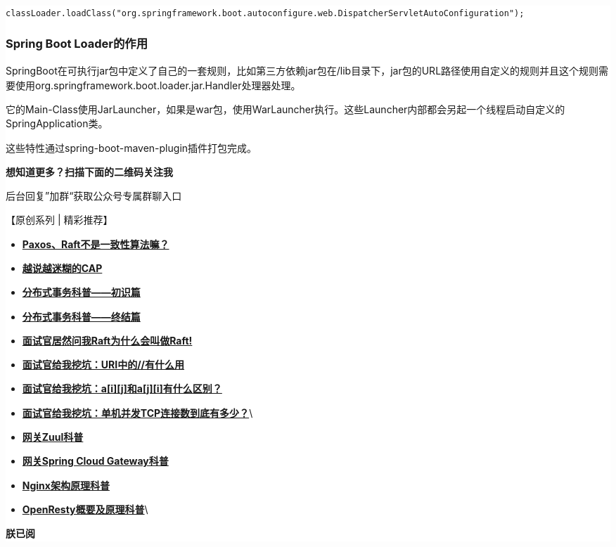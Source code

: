 ```
classLoader.loadClass("org.springframework.boot.autoconfigure.web.DispatcherServletAutoConfiguration");
```

### Spring Boot Loader的作用

SpringBoot在可执行jar包中定义了自己的一套规则，比如第三方依赖jar包在/lib目录下，jar包的URL路径使用自定义的规则并且这个规则需要使用org.springframework.boot.loader.jar.Handler处理器处理。

它的Main-Class使用JarLauncher，如果是war包，使用WarLauncher执行。这些Launcher内部都会另起一个线程启动自定义的SpringApplication类。

这些特性通过spring-boot-maven-plugin插件打包完成。

**想知道更多？扫描下面的二维码关注我**

后台回复”加群“获取公众号专属群聊入口

【原创系列 | 精彩推荐】

* [**Paxos、Raft不是一致性算法嘛？**](http://mp.weixin.qq.com/s?\_\_biz=MzU0MzQ5MDA0Mw==\&mid=2247489451\&idx=1\&sn=fea7a5138f0497015532e8cf6bec3c37\&chksm=fb0bfd3fcc7c74291b91eb5800dce0ea393baf1b2c5c4f91de2067785431f607a6b794f4ceb9\&scene=21#wechat\_redirect)
* [**越说越迷糊的CAP**](http://mp.weixin.qq.com/s?\_\_biz=MzU0MzQ5MDA0Mw==\&mid=2247489488\&idx=1\&sn=53409fced85f40494f38d703e91c6928\&chksm=fb0bfd44cc7c7452ea1a71072b68b3b099cacaf73128e5a27a8c7258aacce8b72c8f717c0fd6\&scene=21#wechat\_redirect)
* [**分布式事务科普——初识篇**](http://mp.weixin.qq.com/s?\_\_biz=MzU0MzQ5MDA0Mw==\&mid=2247489849\&idx=1\&sn=cbac2a6ad99ac466f2ba8d69507fd2fe\&chksm=fb0bf3adcc7c7abb565a9865e14b357888f7b7b78874b74c18bfdc5a4278ec2503b258c27730\&scene=21#wechat\_redirect)
* [**分布式事务科普——终结篇**](http://mp.weixin.qq.com/s?\_\_biz=MzU0MzQ5MDA0Mw==\&mid=2247489868\&idx=1\&sn=ef0b6afc60a89d49959ddb414ab20068\&chksm=fb0bf3d8cc7c7ace7948f14b58d0a1562cf1449a2767964836eb47d669915206079760b0cb8e\&scene=21#wechat\_redirect)
* [**面试官居然问我Raft为什么会叫做Raft!**](http://mp.weixin.qq.com/s?\_\_biz=MzU0MzQ5MDA0Mw==\&mid=2247489611\&idx=1\&sn=407f2a3d9e5190c89064752eeded6e5d\&chksm=fb0bf2dfcc7c7bc93fed2f746b6f7c128ea6d56f33163bb6796c7bd3f4adf2f69acda4948c1a\&scene=21#wechat\_redirect)
* [**面试官给我挖坑：URI中的//有什么用**](http://mp.weixin.qq.com/s?\_\_biz=MzU0MzQ5MDA0Mw==\&mid=2247489633\&idx=1\&sn=0616e86b4fb44df85c52f7422dad7b4e\&chksm=fb0bf2f5cc7c7be34c48b555db5d704923319e43932ef5d65346c934b8daf7b6789d5eb15a16\&scene=21#wechat\_redirect)
* [**面试官给我挖坑：a\[i\]\[j\]和a\[j\]\[i\]有什么区别？**](http://mp.weixin.qq.com/s?\_\_biz=MzU0MzQ5MDA0Mw==\&mid=2247489899\&idx=1\&sn=7646d24134d58bbd9abccb38efd5b4d7\&chksm=fb0bf3ffcc7c7ae978923cbc0a699a30351ee5563b3143a1b7ff51a13442438d52afbfb0aae5\&scene=21#wechat\_redirect)
* [**面试官给我挖坑：单机并发TCP连接数到底有多少？**](http://mp.weixin.qq.com/s?\_\_biz=MzU0MzQ5MDA0Mw==\&mid=2247490002\&idx=1\&sn=ef4bb28e50a2375060efc46e55e27b77\&chksm=fb0bf346cc7c7a50580c1b83c9c4d8a8d11b5018c6143c6444b7bfdb0fa06cef83497a708ba4\&scene=21#wechat\_redirect)\

* [**网关Zuul科普**](http://mp.weixin.qq.com/s?\_\_biz=MzU0MzQ5MDA0Mw==\&mid=2247489653\&idx=1\&sn=b2ed7b657b67c147483571ae01cb9aae\&chksm=fb0bf2e1cc7c7bf7cf67599cf5ced169f71724b3ce6d00280f05528d03b3d5b623d74ef617dd\&scene=21#wechat\_redirect)
* [**网关Spring Cloud Gateway科普**](http://mp.weixin.qq.com/s?\_\_biz=MzU0MzQ5MDA0Mw==\&mid=2247489737\&idx=1\&sn=84dbee4cc343848c78a8505cd3cdadbd\&chksm=fb0bf25dcc7c7b4b2d155d14d3ba72b872242cdcc40e60bbce950ad8070655b53249b9c84deb\&scene=21#wechat\_redirect)
* [**Nginx架构原理科普**](http://mp.weixin.qq.com/s?\_\_biz=MzU0MzQ5MDA0Mw==\&mid=2247489921\&idx=1\&sn=0137f8212d94062987d83767836514ac\&chksm=fb0bf315cc7c7a031935a531d556274c3158869bfb6d37d37d6804cce9af9596b8c24cc97f03\&scene=21#wechat\_redirect)
* [**OpenResty概要及原理科普**](http://mp.weixin.qq.com/s?\_\_biz=MzU0MzQ5MDA0Mw==\&mid=2247490049\&idx=1\&sn=47e297afd0cb938ab74936e8cc4cc905\&chksm=fb0bf095cc7c7983af37418e1adf17fd9d0a0fddbaf5584af639d2fd5bf2fd422096764362c1\&scene=21#wechat\_redirect)\


**朕已阅**&#x20;
